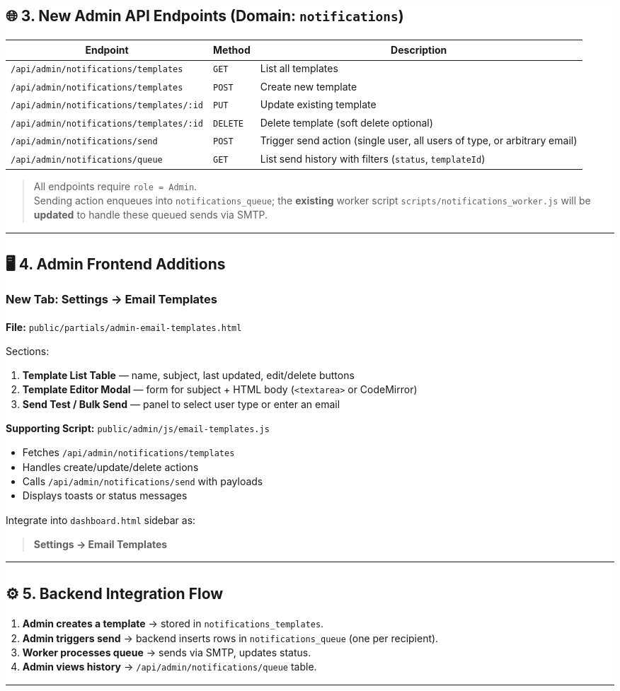 ## 🌐 3. New Admin API Endpoints (Domain: `notifications`)

| Endpoint | Method | Description |
|-----------|--------|-------------|
| `/api/admin/notifications/templates` | `GET` | List all templates |
| `/api/admin/notifications/templates` | `POST` | Create new template |
| `/api/admin/notifications/templates/:id` | `PUT` | Update existing template |
| `/api/admin/notifications/templates/:id` | `DELETE` | Delete template (soft delete optional) |
| `/api/admin/notifications/send` | `POST` | Trigger send action (single user, all users of type, or arbitrary email) |
| `/api/admin/notifications/queue` | `GET` | List send history with filters (`status`, `templateId`) |

> All endpoints require `role = Admin`.  
> Sending action enqueues into `notifications_queue`; the **existing** worker script `scripts/notifications_worker.js` will be **updated** to handle these queued sends via SMTP.

---

## 🖥️ 4. Admin Frontend Additions

### New Tab: **Settings → Email Templates**
**File:** `public/partials/admin-email-templates.html`

Sections:

1. **Template List Table** — name, subject, last updated, edit/delete buttons  
2. **Template Editor Modal** — form for subject + HTML body (`<textarea>` or CodeMirror)  
3. **Send Test / Bulk Send** — panel to select user type or enter an email

**Supporting Script:** `public/admin/js/email-templates.js`
- Fetches `/api/admin/notifications/templates`
- Handles create/update/delete actions
- Calls `/api/admin/notifications/send` with payloads
- Displays toasts or status messages

Integrate into `dashboard.html` sidebar as:

> **Settings → Email Templates**

---

## ⚙️ 5. Backend Integration Flow

1. **Admin creates a template** → stored in `notifications_templates`.  
2. **Admin triggers send** → backend inserts rows in `notifications_queue` (one per recipient).  
3. **Worker processes queue** → sends via SMTP, updates status.  
4. **Admin views history** → `/api/admin/notifications/queue` table.

---

